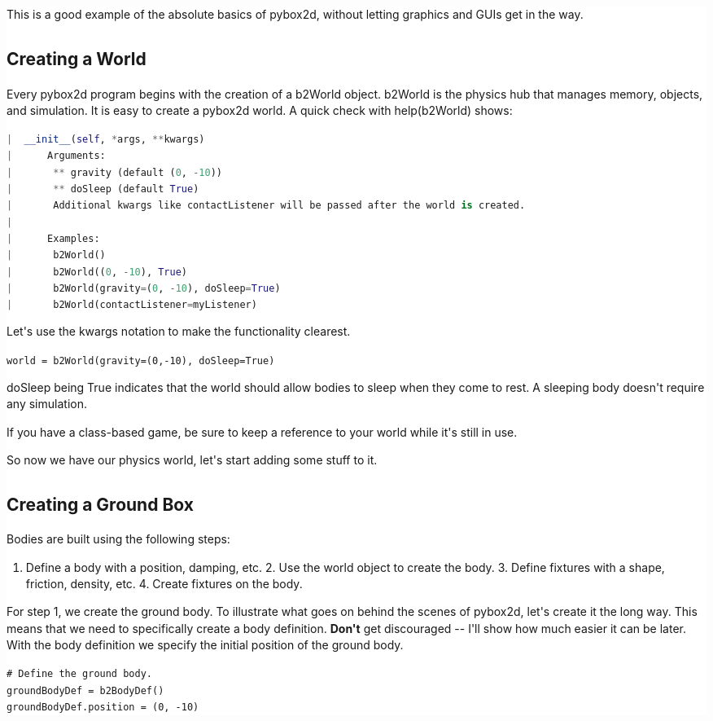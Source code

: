 This is a good example of the absolute basics of pybox2d, without letting
graphics and GUIs get in the way.

## Creating a World

Every pybox2d program begins with the creation of a b2World object. b2World is
the physics hub that manages memory, objects, and simulation. It is easy to
create a pybox2d world. A quick check with help(b2World) shows:

```python
|  __init__(self, *args, **kwargs)
|      Arguments:
|       ** gravity (default (0, -10))
|       ** doSleep (default True)
|       Additional kwargs like contactListener will be passed after the world is created.
|
|      Examples:
|       b2World()
|       b2World((0, -10), True)
|       b2World(gravity=(0, -10), doSleep=True)
|       b2World(contactListener=myListener)
```

Let's use the kwargs notation to make the functionality clearest.

```
world = b2World(gravity=(0,-10), doSleep=True)
```

doSleep being True indicates that the world should allow bodies to sleep when
they come to rest. A sleeping body doesn't require any simulation.

If you have a class-based game, be sure to keep a reference to your world while
it's still in use.

So now we have our physics world, let's start adding some stuff to it.

## Creating a Ground Box

Bodies are built using the following steps:

1. Define a body with a position, damping, etc.  2. Use the world object to
create the body.  3. Define fixtures with a shape, friction, density, etc.  4.
Create fixtures on the body.

For step 1, we create the ground body. To illustrate what goes on behind the
scenes of pybox2d, let's create it the long way. This means that we need to
specifically create a body definition. **Don't** get discouraged -- I'll show
how much easier it can be later. With the body definition we specify the
initial position of the ground body.

```
# Define the ground body.
groundBodyDef = b2BodyDef()
groundBodyDef.position = (0, -10)
```
